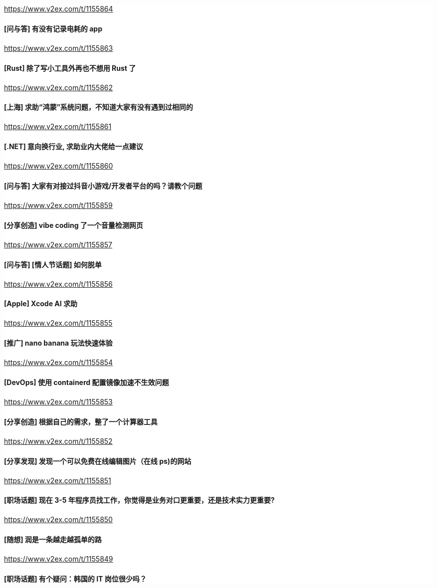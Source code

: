 <span style="color: blue!80!green"><https://www.v2ex.com/t/1155864></span>

#### \[问与答\] 有没有记录电耗的 app

<span style="color: blue!80!green"><https://www.v2ex.com/t/1155863></span>

#### \[Rust\] 除了写小工具外再也不想用 Rust 了

<span style="color: blue!80!green"><https://www.v2ex.com/t/1155862></span>

#### \[上海\] 求助“鸿蒙”系统问题，不知道大家有没有遇到过相同的

<span style="color: blue!80!green"><https://www.v2ex.com/t/1155861></span>

#### \[.NET\] 意向换行业, 求助业内大佬给一点建议

<span style="color: blue!80!green"><https://www.v2ex.com/t/1155860></span>

#### \[问与答\] 大家有对接过抖音小游戏/开发者平台的吗？请教个问题

<span style="color: blue!80!green"><https://www.v2ex.com/t/1155859></span>

#### \[分享创造\] vibe coding 了一个音量检测网页

<span style="color: blue!80!green"><https://www.v2ex.com/t/1155857></span>

#### \[问与答\] \[情人节话题\] 如何脱单

<span style="color: blue!80!green"><https://www.v2ex.com/t/1155856></span>

#### \[Apple\] Xcode AI 求助

<span style="color: blue!80!green"><https://www.v2ex.com/t/1155855></span>

#### \[推广\] nano banana 玩法快速体验

<span style="color: blue!80!green"><https://www.v2ex.com/t/1155854></span>

#### \[DevOps\] 使用 containerd 配置镜像加速不生效问题

<span style="color: blue!80!green"><https://www.v2ex.com/t/1155853></span>

#### \[分享创造\] 根据自己的需求，整了一个计算器工具

<span style="color: blue!80!green"><https://www.v2ex.com/t/1155852></span>

#### \[分享发现\] 发现一个可以免费在线编辑图片（在线 ps)的网站

<span style="color: blue!80!green"><https://www.v2ex.com/t/1155851></span>

#### \[职场话题\] 现在 3-5 年程序员找工作，你觉得是业务对口更重要，还是技术实力更重要?

<span style="color: blue!80!green"><https://www.v2ex.com/t/1155850></span>

#### \[随想\] 润是一条越走越孤单的路

<span style="color: blue!80!green"><https://www.v2ex.com/t/1155849></span>

#### \[职场话题\] 有个疑问：韩国的 IT 岗位很少吗？
